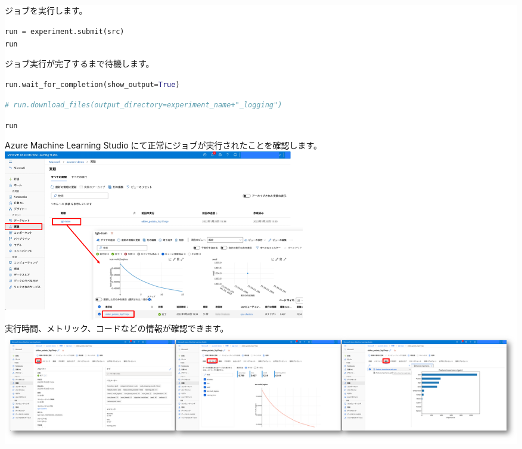 ジョブを実行します。


```python
run = experiment.submit(src)
run
```

ジョブ実行が完了するまで待機します。


```python
run.wait_for_completion(show_output=True)
```


```python
# run.download_files(output_directory=experiment_name+"_logging")
```


```python
run
```

Azure Machine Learning Studio にて正常にジョブが実行されたことを確認します。<br>
<img src="../../docs/images/azureml-experiment1.png" width=500><br>
実行時間、メトリック、コードなどの情報が確認できます。<br>
<img src="../../docs/images/azureml-experiment2.png" width=1500><br>
